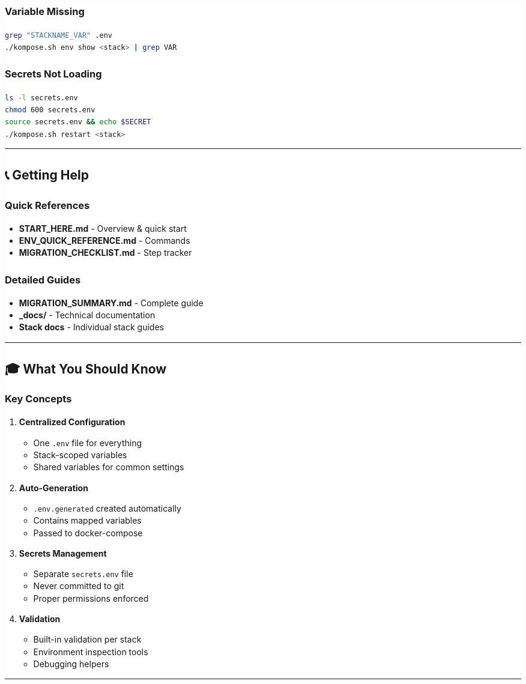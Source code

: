 ### Variable Missing
```bash
grep "STACKNAME_VAR" .env
./kompose.sh env show <stack> | grep VAR
```

### Secrets Not Loading
```bash
ls -l secrets.env
chmod 600 secrets.env
source secrets.env && echo $SECRET
./kompose.sh restart <stack>
```

---

## 📞 Getting Help

### Quick References
- **START_HERE.md** - Overview & quick start
- **ENV_QUICK_REFERENCE.md** - Commands
- **MIGRATION_CHECKLIST.md** - Step tracker

### Detailed Guides
- **MIGRATION_SUMMARY.md** - Complete guide
- **_docs/** - Technical documentation
- **Stack docs** - Individual stack guides

---

## 🎓 What You Should Know

### Key Concepts

1. **Centralized Configuration**
   - One `.env` file for everything
   - Stack-scoped variables
   - Shared variables for common settings

2. **Auto-Generation**
   - `.env.generated` created automatically
   - Contains mapped variables
   - Passed to docker-compose

3. **Secrets Management**
   - Separate `secrets.env` file
   - Never committed to git
   - Proper permissions enforced

4. **Validation**
   - Built-in validation per stack
   - Environment inspection tools
   - Debugging helpers

---